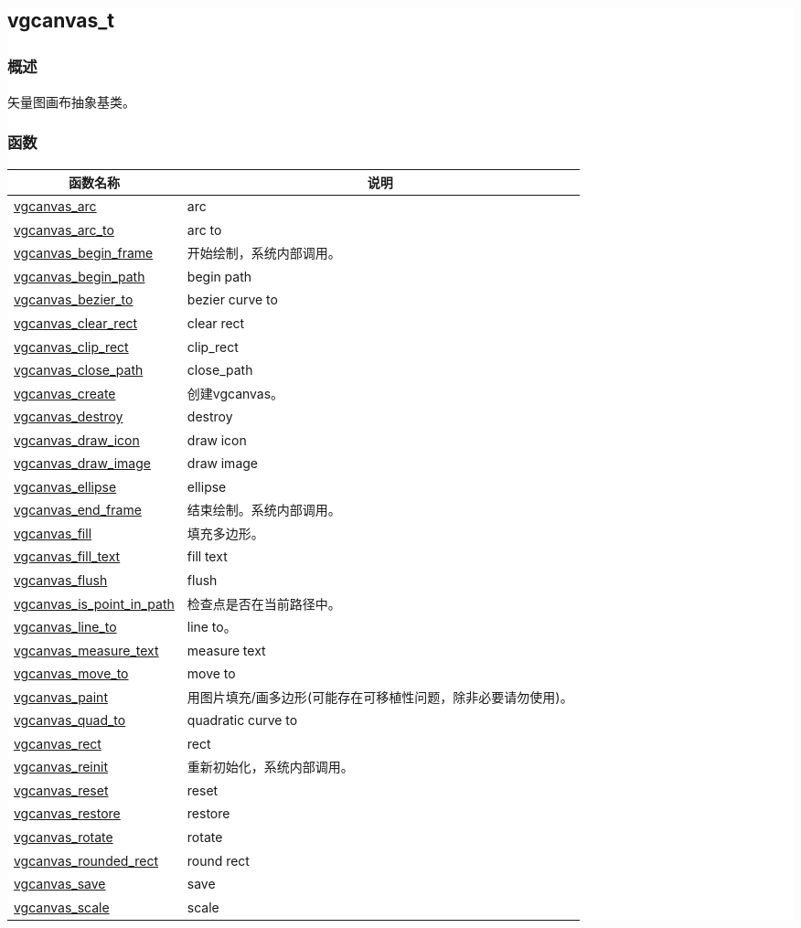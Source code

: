 ## vgcanvas\_t
### 概述
 矢量图画布抽象基类。

### 函数
<p id="vgcanvas_t_methods">

| 函数名称 | 说明 | 
| -------- | ------------ | 
| <a href="#vgcanvas_t_vgcanvas_arc">vgcanvas\_arc</a> |  arc |
| <a href="#vgcanvas_t_vgcanvas_arc_to">vgcanvas\_arc\_to</a> |  arc to |
| <a href="#vgcanvas_t_vgcanvas_begin_frame">vgcanvas\_begin\_frame</a> |  开始绘制，系统内部调用。 |
| <a href="#vgcanvas_t_vgcanvas_begin_path">vgcanvas\_begin\_path</a> |  begin path |
| <a href="#vgcanvas_t_vgcanvas_bezier_to">vgcanvas\_bezier\_to</a> |  bezier curve to |
| <a href="#vgcanvas_t_vgcanvas_clear_rect">vgcanvas\_clear\_rect</a> |  clear rect |
| <a href="#vgcanvas_t_vgcanvas_clip_rect">vgcanvas\_clip\_rect</a> |  clip_rect |
| <a href="#vgcanvas_t_vgcanvas_close_path">vgcanvas\_close\_path</a> |  close_path |
| <a href="#vgcanvas_t_vgcanvas_create">vgcanvas\_create</a> |  创建vgcanvas。 |
| <a href="#vgcanvas_t_vgcanvas_destroy">vgcanvas\_destroy</a> |  destroy |
| <a href="#vgcanvas_t_vgcanvas_draw_icon">vgcanvas\_draw\_icon</a> |  draw icon |
| <a href="#vgcanvas_t_vgcanvas_draw_image">vgcanvas\_draw\_image</a> |  draw image |
| <a href="#vgcanvas_t_vgcanvas_ellipse">vgcanvas\_ellipse</a> |  ellipse |
| <a href="#vgcanvas_t_vgcanvas_end_frame">vgcanvas\_end\_frame</a> |  结束绘制。系统内部调用。 |
| <a href="#vgcanvas_t_vgcanvas_fill">vgcanvas\_fill</a> |  填充多边形。 |
| <a href="#vgcanvas_t_vgcanvas_fill_text">vgcanvas\_fill\_text</a> |  fill text |
| <a href="#vgcanvas_t_vgcanvas_flush">vgcanvas\_flush</a> |  flush |
| <a href="#vgcanvas_t_vgcanvas_is_point_in_path">vgcanvas\_is\_point\_in\_path</a> |  检查点是否在当前路径中。 |
| <a href="#vgcanvas_t_vgcanvas_line_to">vgcanvas\_line\_to</a> |  line to。 |
| <a href="#vgcanvas_t_vgcanvas_measure_text">vgcanvas\_measure\_text</a> |  measure text |
| <a href="#vgcanvas_t_vgcanvas_move_to">vgcanvas\_move\_to</a> |  move to |
| <a href="#vgcanvas_t_vgcanvas_paint">vgcanvas\_paint</a> |  用图片填充/画多边形(可能存在可移植性问题，除非必要请勿使用)。 |
| <a href="#vgcanvas_t_vgcanvas_quad_to">vgcanvas\_quad\_to</a> |  quadratic curve to |
| <a href="#vgcanvas_t_vgcanvas_rect">vgcanvas\_rect</a> |  rect |
| <a href="#vgcanvas_t_vgcanvas_reinit">vgcanvas\_reinit</a> |  重新初始化，系统内部调用。 |
| <a href="#vgcanvas_t_vgcanvas_reset">vgcanvas\_reset</a> |  reset |
| <a href="#vgcanvas_t_vgcanvas_restore">vgcanvas\_restore</a> |  restore |
| <a href="#vgcanvas_t_vgcanvas_rotate">vgcanvas\_rotate</a> |  rotate |
| <a href="#vgcanvas_t_vgcanvas_rounded_rect">vgcanvas\_rounded\_rect</a> |  round rect |
| <a href="#vgcanvas_t_vgcanvas_save">vgcanvas\_save</a> |  save |
| <a href="#vgcanvas_t_vgcanvas_scale">vgcanvas\_scale</a> |  scale |